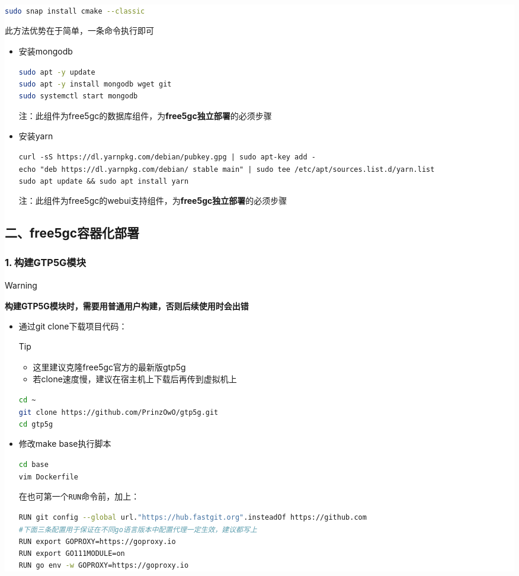   ```bash
  sudo snap install cmake --classic
  ```
  
  此方法优势在于简单，一条命令执行即可

+ 安装mongodb
  
  ```bash
  sudo apt -y update
  sudo apt -y install mongodb wget git
  sudo systemctl start mongodb
  ```
  
  注：此组件为free5gc的数据库组件，为**free5gc独立部署**的必须步骤

+ 安装yarn
  
  ```
  curl -sS https://dl.yarnpkg.com/debian/pubkey.gpg | sudo apt-key add -
  echo "deb https://dl.yarnpkg.com/debian/ stable main" | sudo tee /etc/apt/sources.list.d/yarn.list
  sudo apt update && sudo apt install yarn
  ```
  
  注：此组件为free5gc的webui支持组件，为**free5gc独立部署**的必须步骤

## 二、free5gc容器化部署

### 1. 构建GTP5G模块

> [!Warning]
> 
> **构建GTP5G模块时，需要用普通用户构建，否则后续使用时会出错**

+ 通过git clone下载项目代码：
  

  > [!Tip]
  >
  > + 这里建议克隆free5gc官方的最新版gtp5g
  > + 若clone速度慢，建议在宿主机上下载后再传到虚拟机上

  ```bash
  cd ~
  git clone https://github.com/PrinzOwO/gtp5g.git
  cd gtp5g
  ```

+ 修改make base执行脚本

  ```bash
  cd base
  vim Dockerfile
  ```
  
  在也可第一个`RUN`命令前，加上：
  ```bash
  RUN git config --global url."https://hub.fastgit.org".insteadOf https://github.com
  #下面三条配置用于保证在不同go语言版本中配置代理一定生效，建议都写上
  RUN export GOPROXY=https://goproxy.io
  RUN export GO111MODULE=on
  RUN go env -w GOPROXY=https://goproxy.io
  ```
  